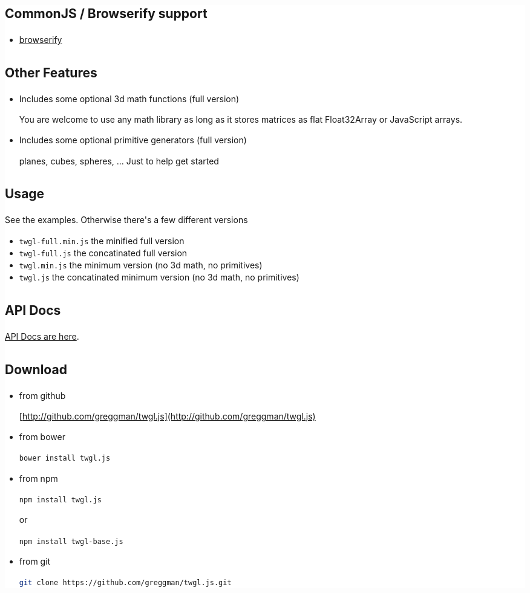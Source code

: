## CommonJS / Browserify support

*   [browserify](http://twgljs.org/examples/browserify.html)

## Other Features

*   Includes some optional 3d math functions (full version)

    You are welcome to use any math library as long as it stores matrices as flat Float32Array
    or JavaScript arrays.

*   Includes some optional primitive generators (full version)

    planes, cubes, spheres, ... Just to help get started

## Usage

See the examples. Otherwise there's a few different versions

*   `twgl-full.min.js` the minified full version
*   `twgl-full.js` the concatinated full version
*   `twgl.min.js` the minimum version (no 3d math, no primitives)
*   `twgl.js` the concatinated minimum version (no 3d math, no primitives)

## API Docs

[API Docs are here](http://twgljs.org/docs/).

## Download

*   from github

    [http://github.com/greggman/twgl.js](http://github.com/greggman/twgl.js)

*   from bower

    ```bash
    bower install twgl.js
    ```

*   from npm

    ```bash
    npm install twgl.js
    ```

    or

    ```bash
    npm install twgl-base.js
    ```

*   from git

    ```bash
    git clone https://github.com/greggman/twgl.js.git
    ```
